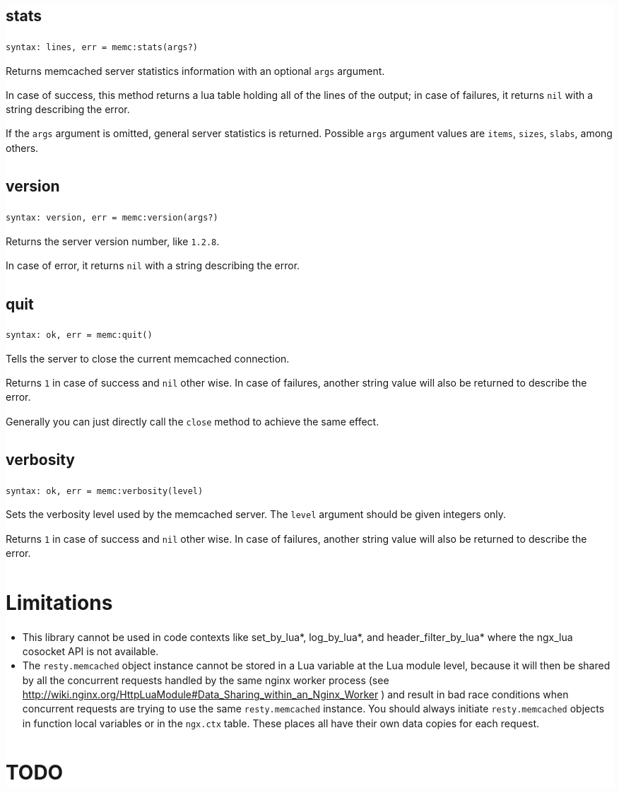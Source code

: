 stats
-----
`syntax: lines, err = memc:stats(args?)`

Returns memcached server statistics information with an optional `args` argument.

In case of success, this method returns a lua table holding all of the lines of the output; in case of failures, it returns `nil` with a string describing the error.

If the `args` argument is omitted, general server statistics is returned. Possible `args` argument values are `items`, `sizes`, `slabs`, among others.

version
-------
`syntax: version, err = memc:version(args?)`

Returns the server version number, like `1.2.8`.

In case of error, it returns `nil` with a string describing the error.

quit
----
`syntax: ok, err = memc:quit()`

Tells the server to close the current memcached connection.

Returns `1` in case of success and `nil` other wise. In case of failures, another string value will also be returned to describe the error.

Generally you can just directly call the `close` method to achieve the same effect.

verbosity
---------
`syntax: ok, err = memc:verbosity(level)`

Sets the verbosity level used by the memcached server. The `level` argument should be given integers only.

Returns `1` in case of success and `nil` other wise. In case of failures, another string value will also be returned to describe the error.

Limitations
===========

* This library cannot be used in code contexts like set_by_lua*, log_by_lua*, and
header_filter_by_lua* where the ngx_lua cosocket API is not available.
* The `resty.memcached` object instance cannot be stored in a Lua variable at the Lua module level,
because it will then be shared by all the concurrent requests handled by the same nginx
 worker process (see
http://wiki.nginx.org/HttpLuaModule#Data_Sharing_within_an_Nginx_Worker ) and
result in bad race conditions when concurrent requests are trying to use the same `resty.memcached` instance.
You should always initiate `resty.memcached` objects in function local
variables or in the `ngx.ctx` table. These places all have their own data copies for
each request.

TODO
====

